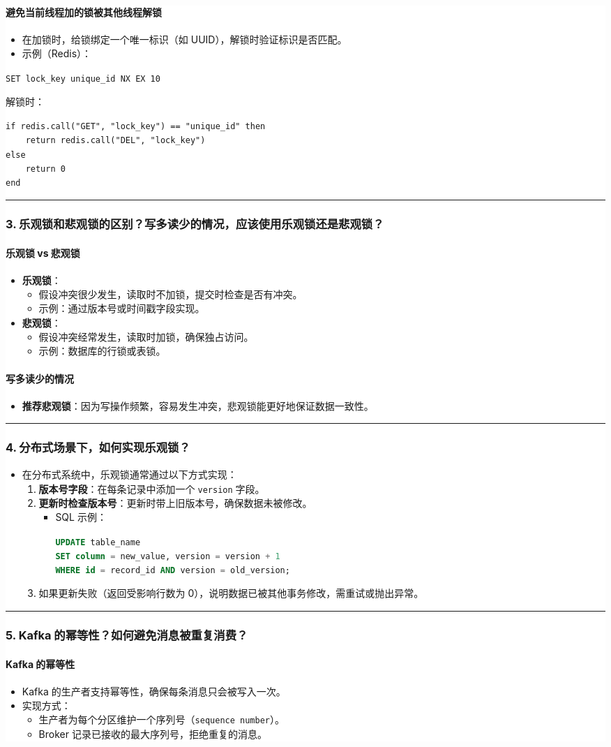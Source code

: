 #### **避免当前线程加的锁被其他线程解锁**
- 在加锁时，给锁绑定一个唯一标识（如 UUID），解锁时验证标识是否匹配。
- 示例（Redis）：
```redis
SET lock_key unique_id NX EX 10
```
解锁时：
```redis
if redis.call("GET", "lock_key") == "unique_id" then
    return redis.call("DEL", "lock_key")
else
    return 0
end
```

---

### **3. 乐观锁和悲观锁的区别？写多读少的情况，应该使用乐观锁还是悲观锁？**

#### **乐观锁 vs 悲观锁**
- **乐观锁**：
  - 假设冲突很少发生，读取时不加锁，提交时检查是否有冲突。
  - 示例：通过版本号或时间戳字段实现。
- **悲观锁**：
  - 假设冲突经常发生，读取时加锁，确保独占访问。
  - 示例：数据库的行锁或表锁。

#### **写多读少的情况**
- **推荐悲观锁**：因为写操作频繁，容易发生冲突，悲观锁能更好地保证数据一致性。

---

### **4. 分布式场景下，如何实现乐观锁？**

- 在分布式系统中，乐观锁通常通过以下方式实现：
  1. **版本号字段**：在每条记录中添加一个 `version` 字段。
  2. **更新时检查版本号**：更新时带上旧版本号，确保数据未被修改。
     - SQL 示例：
       ```sql
       UPDATE table_name
       SET column = new_value, version = version + 1
       WHERE id = record_id AND version = old_version;
       ```
  3. 如果更新失败（返回受影响行数为 0），说明数据已被其他事务修改，需重试或抛出异常。

---

### **5. Kafka 的幂等性？如何避免消息被重复消费？**

#### **Kafka 的幂等性**
- Kafka 的生产者支持幂等性，确保每条消息只会被写入一次。
- 实现方式：
  - 生产者为每个分区维护一个序列号（`sequence number`）。
  - Broker 记录已接收的最大序列号，拒绝重复的消息。
